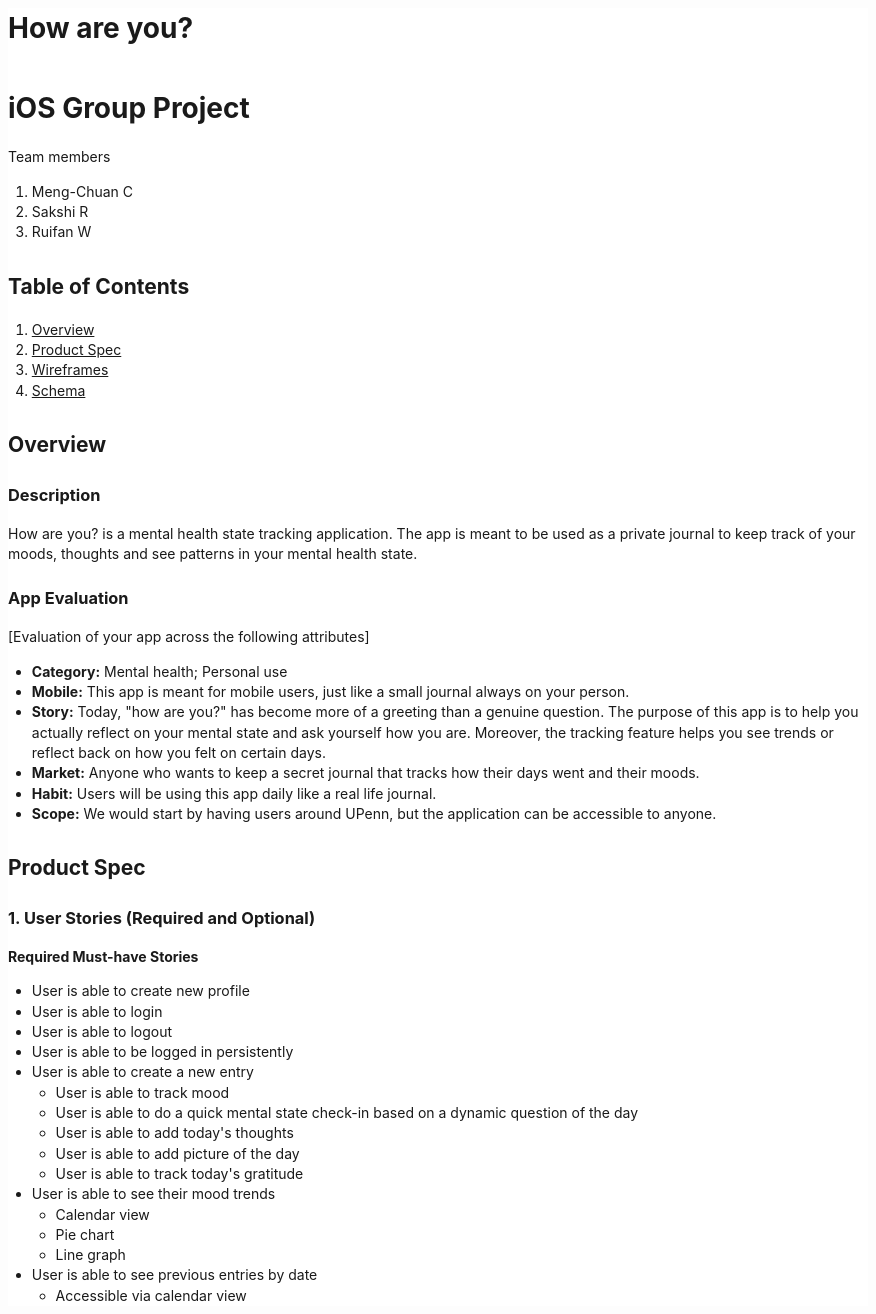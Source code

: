 How are you?
===

# iOS Group Project
Team members
1. Meng-Chuan C
2. Sakshi R
3. Ruifan W

## Table of Contents
1. [Overview](#Overview)
1. [Product Spec](#Product-Spec)
1. [Wireframes](#Wireframes)
2. [Schema](#Schema)
## Overview
### Description
How are you? is a mental health state tracking application. The app is meant to be used as a private journal to keep track of your moods, thoughts and see patterns in your mental health state.

### App Evaluation
[Evaluation of your app across the following attributes]
- **Category:** Mental health; Personal use
- **Mobile:** This app is meant for mobile users, just like a small journal always on your person.
- **Story:** Today, "how are you?" has become more of a greeting than a genuine question. The purpose of this app is to help you actually reflect on your mental state and ask yourself how you are. Moreover, the tracking feature helps you see trends or reflect back on how you felt on certain days.
- **Market:** Anyone who wants to keep a secret journal that tracks how their days went and their moods.
- **Habit:** Users will be using this app daily like a real life journal. 
- **Scope:** We would start by having users around UPenn, but the application can be accessible to anyone.
## Product Spec

### 1. User Stories (Required and Optional)

**Required Must-have Stories**

* User is able to create new profile
* User is able to login
* User is able to logout
* User is able to be logged in persistently
* User is able to create a new entry
    * User is able to track mood
    * User is able to do a quick mental state check-in based on a dynamic question of the day
    * User is able to add today's thoughts
    * User is able to add picture of the day
    * User is able to track today's gratitude
* User is able to see their mood trends
    * Calendar view
    * Pie chart
    * Line graph
* User is able to see previous entries by date
    * Accessible via calendar view
